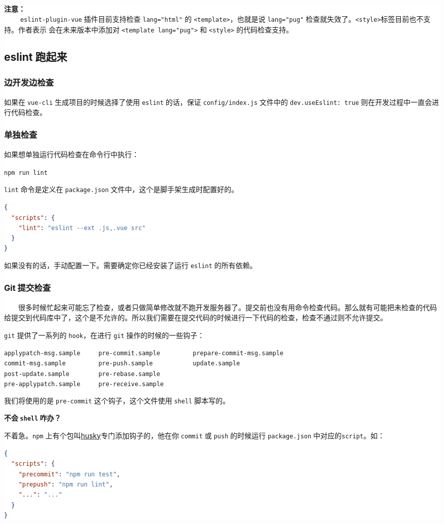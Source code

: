 __注意：__  
&ensp;&ensp;&ensp;&ensp; `eslint-plugin-vue` 插件目前支持检查 `lang="html"` 的
`<template>`，也就是说 `lang="pug"` 检查就失效了。`<style>`标签目前也不支持。作者表示
会在未来版本中添加对 `<template lang="pug">` 和 `<style>` 的代码检查支持。

## eslint 跑起来

### 边开发边检查

如果在 `vue-cli` 生成项目的时候选择了使用 `eslint` 的话，保证 `config/index.js` 文件中的 `dev.useEslint: true` 则在开发过程中一直会进行代码检查。

### 单独检查

如果想单独运行代码检查在命令行中执行：

```shell
npm run lint
```

`lint` 命令是定义在 `package.json` 文件中，这个是脚手架生成时配置好的。

```json
{
  "scripts": {
    "lint": "eslint --ext .js,.vue src"
  }
}
```

如果没有的话，手动配置一下。需要确定你已经安装了运行 `eslint` 的所有依赖。

### Git 提交检查

&ensp;&ensp;&ensp;&ensp;很多时候忙起来可能忘了检查，或者只做简单修改就不跑开发服务器了。提交前也没有用命令检查代码。那么就有可能把未检查的代码给提交到代码库中了，这个是不允许的。所以我们需要在提交代码的时候进行一下代码的检查，检查不通过则不允许提交。

`git` 提供了一系列的 `hook`，在进行 `git` 操作的时候的一些钩子：

```shell
applypatch-msg.sample     pre-commit.sample         prepare-commit-msg.sample
commit-msg.sample         pre-push.sample           update.sample
post-update.sample        pre-rebase.sample
pre-applypatch.sample     pre-receive.sample
```

我们将使用的是 `pre-commit` 这个钩子，这个文件使用 `shell` 脚本写的。

__不会 `shell` 咋办？__

不着急。`npm` 上有个包叫[husky](https://www.npmjs.com/package/husky)专门添加钩子的，他在你 `commit` 或 `push` 的时候运行 `package.json` 中对应的`script`。如：

```json
{
  "scripts": {
    "precommit": "npm run test",
    "prepush": "npm run lint",
    "...": "..."
  }
}
```
